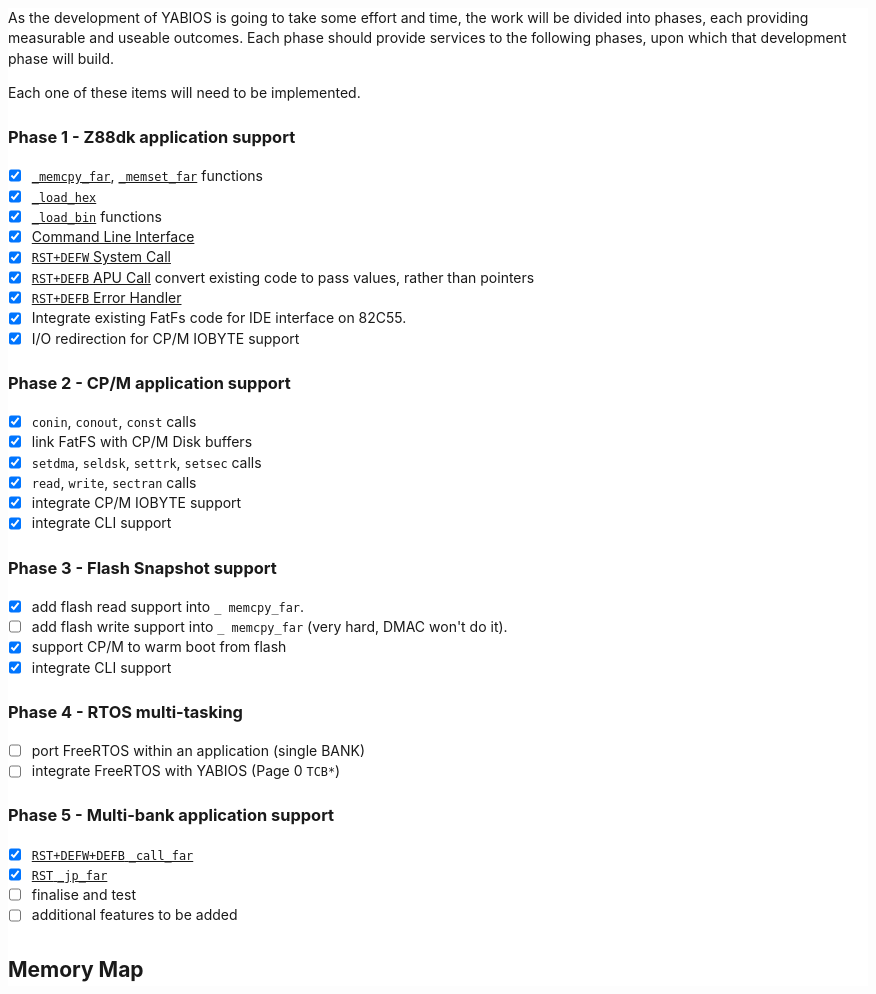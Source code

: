 As the development of YABIOS is going to take some effort and time, the work will be divided into phases, each providing measurable and useable outcomes. Each phase should provide services to the following phases, upon which that development phase will build.

Each one of these items will need to be implemented.

### Phase 1 - Z88dk application support

- [x] [`_memcpy_far`](https://github.com/feilipu/yaz180/tree/master/yabios#_memcpy_far), [`_memset_far`](https://github.com/feilipu/yaz180/tree/master/yabios#_memset_far) functions
- [x] [`_load_hex`](https://github.com/feilipu/yaz180/tree/master/yabios#_load_hex)
- [x] [`_load_bin`](https://github.com/feilipu/yaz180/tree/master/yabios#_load_bin) functions
- [x] [Command Line Interface](https://github.com/feilipu/yaz180/tree/master/yabios#command-line-interface)
- [x] [`RST+DEFW` System Call](https://github.com/feilipu/yaz180/tree/master/yabios#rst20defw-system-call)
- [x] [`RST+DEFB` APU Call](https://github.com/feilipu/yaz180/tree/master/yabios#rst28defb-apu-call) convert existing code to pass values, rather than pointers
- [x] [`RST+DEFB` Error Handler](https://github.com/feilipu/yaz180/tree/master/yabios#rst8defb-error-handler)
- [x] Integrate existing FatFs code for IDE interface on 82C55.
- [x] I/O redirection for CP/M IOBYTE support

### Phase 2 - CP/M application support

- [x] `conin`, `conout`, `const` calls
- [x] link FatFS with CP/M Disk buffers
- [x] `setdma`, `seldsk`, `settrk`, `setsec` calls
- [x] `read`, `write`, `sectran` calls
- [x] integrate CP/M IOBYTE support
- [x] integrate CLI support

### Phase 3 - Flash Snapshot support

- [x] add flash read support into `_ memcpy_far`.
- [ ] add flash write support into `_ memcpy_far` (very hard, DMAC won't do it).
- [x] support CP/M to warm boot from flash
- [x] integrate CLI support

### Phase 4 - RTOS multi-tasking

- [ ] port FreeRTOS within an application (single BANK)
- [ ] integrate FreeRTOS with YABIOS (Page 0 `TCB*`)

### Phase 5 - Multi-bank application support

- [x] [`RST+DEFW+DEFB` `_call_far`](https://github.com/feilipu/yaz180/tree/master/yabios#rst10defwdefb-_call_far)
- [x] [`RST` `_jp_far`](https://github.com/feilipu/yaz180/tree/master/yabios#rst18-_jp_far)
- [ ] finalise and test
- [ ] additional features to be added

## Memory Map
